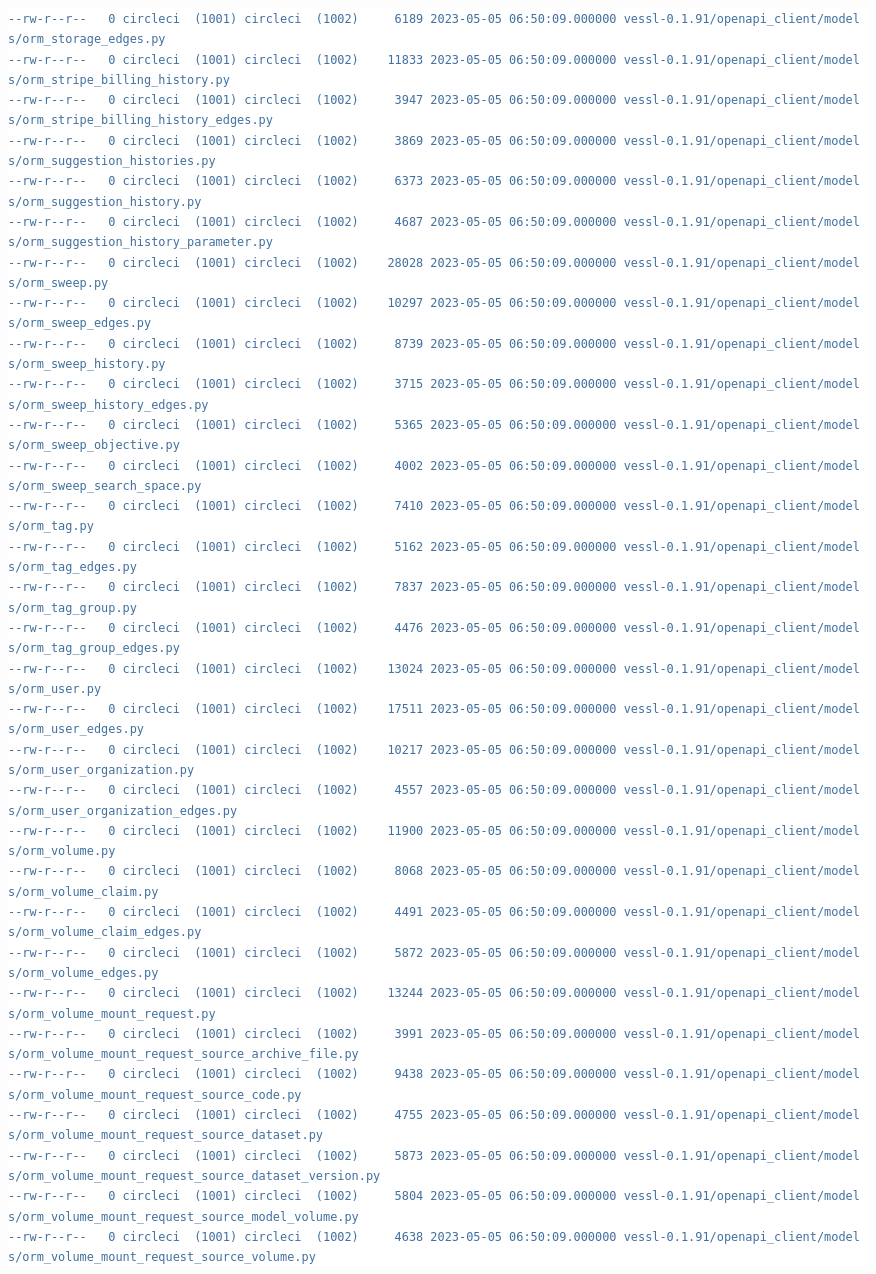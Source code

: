 ```diff
--rw-r--r--   0 circleci  (1001) circleci  (1002)     6189 2023-05-05 06:50:09.000000 vessl-0.1.91/openapi_client/models/orm_storage_edges.py
--rw-r--r--   0 circleci  (1001) circleci  (1002)    11833 2023-05-05 06:50:09.000000 vessl-0.1.91/openapi_client/models/orm_stripe_billing_history.py
--rw-r--r--   0 circleci  (1001) circleci  (1002)     3947 2023-05-05 06:50:09.000000 vessl-0.1.91/openapi_client/models/orm_stripe_billing_history_edges.py
--rw-r--r--   0 circleci  (1001) circleci  (1002)     3869 2023-05-05 06:50:09.000000 vessl-0.1.91/openapi_client/models/orm_suggestion_histories.py
--rw-r--r--   0 circleci  (1001) circleci  (1002)     6373 2023-05-05 06:50:09.000000 vessl-0.1.91/openapi_client/models/orm_suggestion_history.py
--rw-r--r--   0 circleci  (1001) circleci  (1002)     4687 2023-05-05 06:50:09.000000 vessl-0.1.91/openapi_client/models/orm_suggestion_history_parameter.py
--rw-r--r--   0 circleci  (1001) circleci  (1002)    28028 2023-05-05 06:50:09.000000 vessl-0.1.91/openapi_client/models/orm_sweep.py
--rw-r--r--   0 circleci  (1001) circleci  (1002)    10297 2023-05-05 06:50:09.000000 vessl-0.1.91/openapi_client/models/orm_sweep_edges.py
--rw-r--r--   0 circleci  (1001) circleci  (1002)     8739 2023-05-05 06:50:09.000000 vessl-0.1.91/openapi_client/models/orm_sweep_history.py
--rw-r--r--   0 circleci  (1001) circleci  (1002)     3715 2023-05-05 06:50:09.000000 vessl-0.1.91/openapi_client/models/orm_sweep_history_edges.py
--rw-r--r--   0 circleci  (1001) circleci  (1002)     5365 2023-05-05 06:50:09.000000 vessl-0.1.91/openapi_client/models/orm_sweep_objective.py
--rw-r--r--   0 circleci  (1001) circleci  (1002)     4002 2023-05-05 06:50:09.000000 vessl-0.1.91/openapi_client/models/orm_sweep_search_space.py
--rw-r--r--   0 circleci  (1001) circleci  (1002)     7410 2023-05-05 06:50:09.000000 vessl-0.1.91/openapi_client/models/orm_tag.py
--rw-r--r--   0 circleci  (1001) circleci  (1002)     5162 2023-05-05 06:50:09.000000 vessl-0.1.91/openapi_client/models/orm_tag_edges.py
--rw-r--r--   0 circleci  (1001) circleci  (1002)     7837 2023-05-05 06:50:09.000000 vessl-0.1.91/openapi_client/models/orm_tag_group.py
--rw-r--r--   0 circleci  (1001) circleci  (1002)     4476 2023-05-05 06:50:09.000000 vessl-0.1.91/openapi_client/models/orm_tag_group_edges.py
--rw-r--r--   0 circleci  (1001) circleci  (1002)    13024 2023-05-05 06:50:09.000000 vessl-0.1.91/openapi_client/models/orm_user.py
--rw-r--r--   0 circleci  (1001) circleci  (1002)    17511 2023-05-05 06:50:09.000000 vessl-0.1.91/openapi_client/models/orm_user_edges.py
--rw-r--r--   0 circleci  (1001) circleci  (1002)    10217 2023-05-05 06:50:09.000000 vessl-0.1.91/openapi_client/models/orm_user_organization.py
--rw-r--r--   0 circleci  (1001) circleci  (1002)     4557 2023-05-05 06:50:09.000000 vessl-0.1.91/openapi_client/models/orm_user_organization_edges.py
--rw-r--r--   0 circleci  (1001) circleci  (1002)    11900 2023-05-05 06:50:09.000000 vessl-0.1.91/openapi_client/models/orm_volume.py
--rw-r--r--   0 circleci  (1001) circleci  (1002)     8068 2023-05-05 06:50:09.000000 vessl-0.1.91/openapi_client/models/orm_volume_claim.py
--rw-r--r--   0 circleci  (1001) circleci  (1002)     4491 2023-05-05 06:50:09.000000 vessl-0.1.91/openapi_client/models/orm_volume_claim_edges.py
--rw-r--r--   0 circleci  (1001) circleci  (1002)     5872 2023-05-05 06:50:09.000000 vessl-0.1.91/openapi_client/models/orm_volume_edges.py
--rw-r--r--   0 circleci  (1001) circleci  (1002)    13244 2023-05-05 06:50:09.000000 vessl-0.1.91/openapi_client/models/orm_volume_mount_request.py
--rw-r--r--   0 circleci  (1001) circleci  (1002)     3991 2023-05-05 06:50:09.000000 vessl-0.1.91/openapi_client/models/orm_volume_mount_request_source_archive_file.py
--rw-r--r--   0 circleci  (1001) circleci  (1002)     9438 2023-05-05 06:50:09.000000 vessl-0.1.91/openapi_client/models/orm_volume_mount_request_source_code.py
--rw-r--r--   0 circleci  (1001) circleci  (1002)     4755 2023-05-05 06:50:09.000000 vessl-0.1.91/openapi_client/models/orm_volume_mount_request_source_dataset.py
--rw-r--r--   0 circleci  (1001) circleci  (1002)     5873 2023-05-05 06:50:09.000000 vessl-0.1.91/openapi_client/models/orm_volume_mount_request_source_dataset_version.py
--rw-r--r--   0 circleci  (1001) circleci  (1002)     5804 2023-05-05 06:50:09.000000 vessl-0.1.91/openapi_client/models/orm_volume_mount_request_source_model_volume.py
--rw-r--r--   0 circleci  (1001) circleci  (1002)     4638 2023-05-05 06:50:09.000000 vessl-0.1.91/openapi_client/models/orm_volume_mount_request_source_volume.py
```